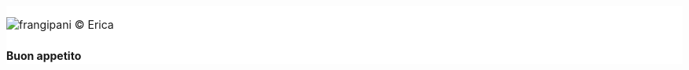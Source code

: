 <p>
  <div style="width: 100%; margin-bottom: 0">
    <img style="float: left; width: 49%; margin-right: 1%" src="../2014-06-06-crostata-di-rabarbaro/risultato9.jpeg" alt="" title="frangipani © Erica" />
    <img style="float: left; width: 49%; margin-left: 1%" src="../2014-06-06-crostata-di-rabarbaro/risultato10.jpeg" alt="" title="frangipani © Erica" />
    <div style="clear: both;"></div>
  </div>
</p>

![](../2014-06-06-crostata-di-rabarbaro/risultato11.jpeg "frangipani © Erica")



<h4>Buon appetito
  <font color="red">
    <i class="fa-regular fa-face-smile"></i>
  </font>
</h4>